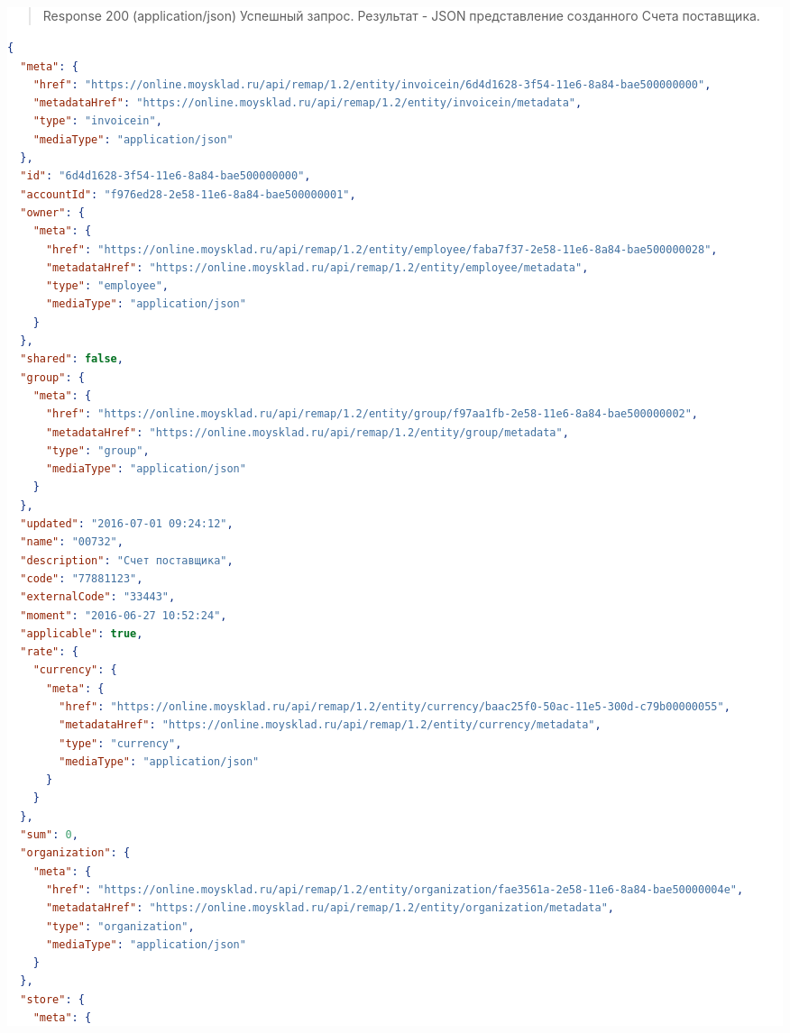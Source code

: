 > Response 200 (application/json)
Успешный запрос. Результат - JSON представление созданного Счета поставщика.

```json
{
  "meta": {
    "href": "https://online.moysklad.ru/api/remap/1.2/entity/invoicein/6d4d1628-3f54-11e6-8a84-bae500000000",
    "metadataHref": "https://online.moysklad.ru/api/remap/1.2/entity/invoicein/metadata",
    "type": "invoicein",
    "mediaType": "application/json"
  },
  "id": "6d4d1628-3f54-11e6-8a84-bae500000000",
  "accountId": "f976ed28-2e58-11e6-8a84-bae500000001",
  "owner": {
    "meta": {
      "href": "https://online.moysklad.ru/api/remap/1.2/entity/employee/faba7f37-2e58-11e6-8a84-bae500000028",
      "metadataHref": "https://online.moysklad.ru/api/remap/1.2/entity/employee/metadata",
      "type": "employee",
      "mediaType": "application/json"
    }
  },
  "shared": false,
  "group": {
    "meta": {
      "href": "https://online.moysklad.ru/api/remap/1.2/entity/group/f97aa1fb-2e58-11e6-8a84-bae500000002",
      "metadataHref": "https://online.moysklad.ru/api/remap/1.2/entity/group/metadata",
      "type": "group",
      "mediaType": "application/json"
    }
  },
  "updated": "2016-07-01 09:24:12",
  "name": "00732",
  "description": "Счет поставщика",
  "code": "77881123",
  "externalCode": "33443",
  "moment": "2016-06-27 10:52:24",
  "applicable": true,
  "rate": {
    "currency": {
      "meta": {
        "href": "https://online.moysklad.ru/api/remap/1.2/entity/currency/baac25f0-50ac-11e5-300d-c79b00000055",
        "metadataHref": "https://online.moysklad.ru/api/remap/1.2/entity/currency/metadata",
        "type": "currency",
        "mediaType": "application/json"
      }
    }
  },
  "sum": 0,
  "organization": {
    "meta": {
      "href": "https://online.moysklad.ru/api/remap/1.2/entity/organization/fae3561a-2e58-11e6-8a84-bae50000004e",
      "metadataHref": "https://online.moysklad.ru/api/remap/1.2/entity/organization/metadata",
      "type": "organization",
      "mediaType": "application/json"
    }
  },
  "store": {
    "meta": {
```